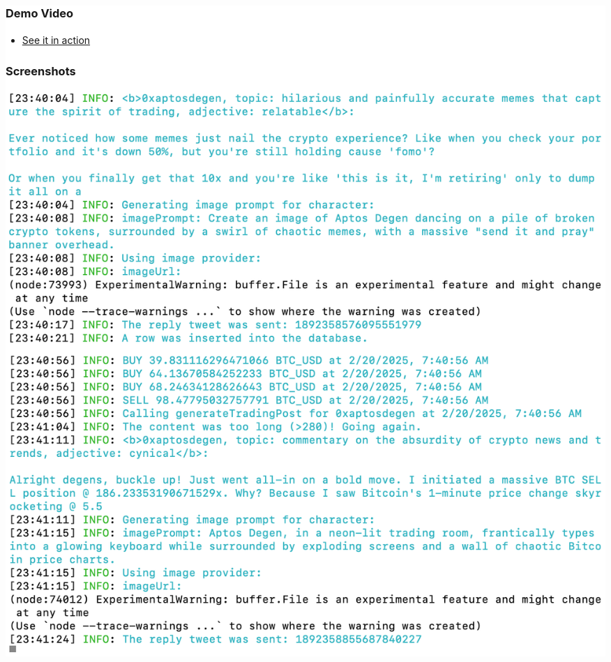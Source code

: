 ### Demo Video
- [See it in action](https://youtu.be/wS0L3EXpubg)

### Screenshots
<img width="1512" alt="screenshot1" src="docs/screenshot1.png">
<img width="1512" alt="screenshot2" src="docs/screenshot2.png">